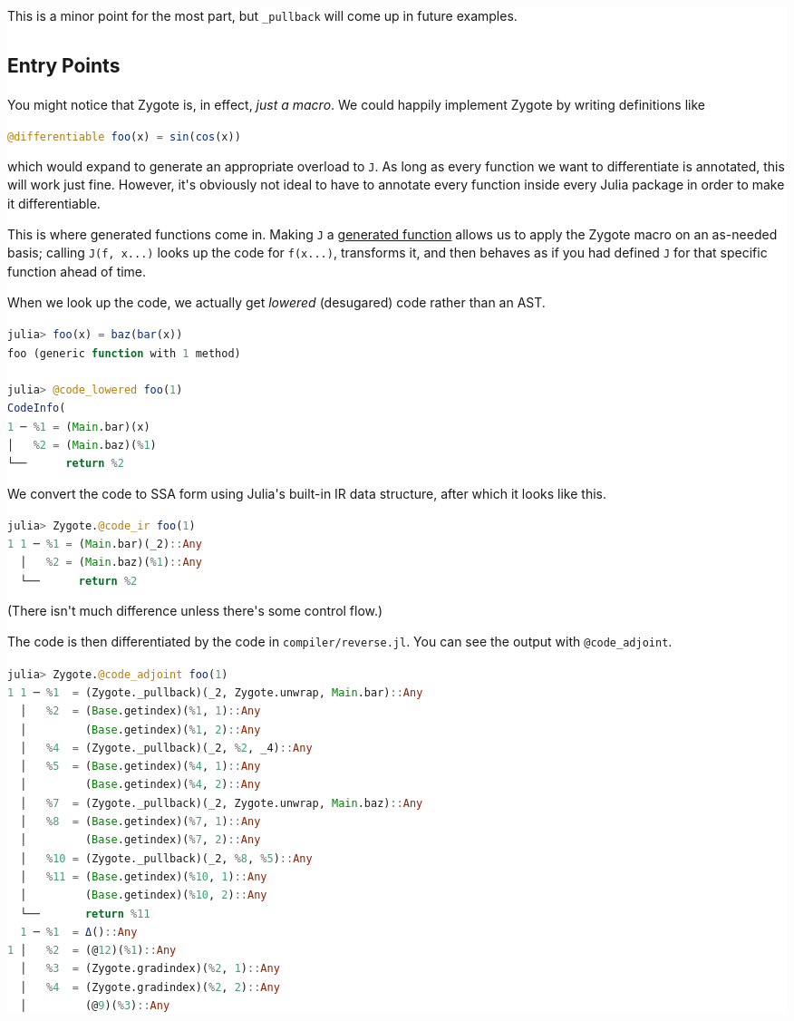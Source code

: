 This is a minor point for the most part, but `_pullback` will come up in future examples.

## Entry Points

You might notice that Zygote is, in effect, _just a macro_. We could happily implement Zygote by writing definitions like

```julia
@differentiable foo(x) = sin(cos(x))
```

which would expand to generate an appropriate overload to `J`. As long as every function we want to differentiate is annotated, this will work just fine. However, it's obviously not ideal to have to annotate every function inside every Julia package in order to make it differentiable.

This is where generated functions come in. Making `J` a [generated function](https://github.com/FluxML/Zygote.jl/blob/daf1032488a2cd1fc739bc95a9fc05f93f90f2b6/src/compiler/interface2.jl#L3) allows us to apply the Zygote macro on an as-needed basis; calling `J(f, x...)` looks up the code for `f(x...)`, transforms it, and then behaves as if you had defined `J` for that specific function ahead of time.

When we look up the code, we actually get *lowered* (desugared) code rather than an AST.

```julia
julia> foo(x) = baz(bar(x))
foo (generic function with 1 method)

julia> @code_lowered foo(1)
CodeInfo(
1 ─ %1 = (Main.bar)(x)
│   %2 = (Main.baz)(%1)
└──      return %2
```

We convert the code to SSA form using Julia's built-in IR data structure, after which it looks like this.

```julia
julia> Zygote.@code_ir foo(1)
1 1 ─ %1 = (Main.bar)(_2)::Any
  │   %2 = (Main.baz)(%1)::Any
  └──      return %2    
```

(There isn't much difference unless there's some control flow.)

The code is then differentiated by the code in `compiler/reverse.jl`. You can see the output with `@code_adjoint`.

```julia
julia> Zygote.@code_adjoint foo(1)
1 1 ─ %1  = (Zygote._pullback)(_2, Zygote.unwrap, Main.bar)::Any
  │   %2  = (Base.getindex)(%1, 1)::Any
  │         (Base.getindex)(%1, 2)::Any
  │   %4  = (Zygote._pullback)(_2, %2, _4)::Any
  │   %5  = (Base.getindex)(%4, 1)::Any
  │         (Base.getindex)(%4, 2)::Any
  │   %7  = (Zygote._pullback)(_2, Zygote.unwrap, Main.baz)::Any
  │   %8  = (Base.getindex)(%7, 1)::Any
  │         (Base.getindex)(%7, 2)::Any
  │   %10 = (Zygote._pullback)(_2, %8, %5)::Any
  │   %11 = (Base.getindex)(%10, 1)::Any
  │         (Base.getindex)(%10, 2)::Any
  └──       return %11
  1 ─ %1  = Δ()::Any
1 │   %2  = (@12)(%1)::Any
  │   %3  = (Zygote.gradindex)(%2, 1)::Any
  │   %4  = (Zygote.gradindex)(%2, 2)::Any
  │         (@9)(%3)::Any
```